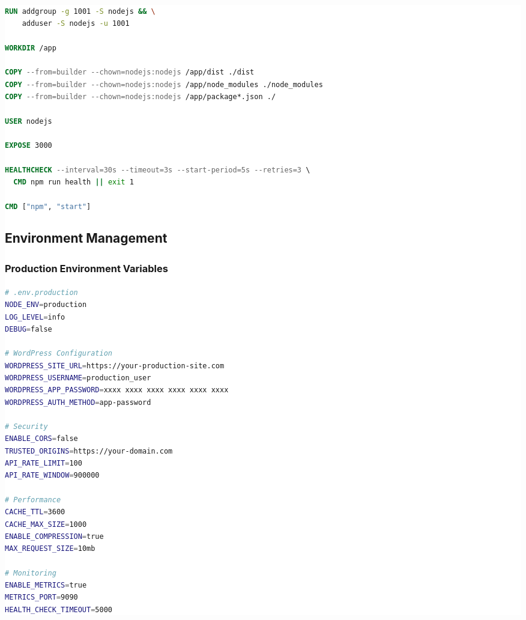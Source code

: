 ```dockerfile
RUN addgroup -g 1001 -S nodejs && \
    adduser -S nodejs -u 1001

WORKDIR /app

COPY --from=builder --chown=nodejs:nodejs /app/dist ./dist
COPY --from=builder --chown=nodejs:nodejs /app/node_modules ./node_modules
COPY --from=builder --chown=nodejs:nodejs /app/package*.json ./

USER nodejs

EXPOSE 3000

HEALTHCHECK --interval=30s --timeout=3s --start-period=5s --retries=3 \
  CMD npm run health || exit 1

CMD ["npm", "start"]
```

## Environment Management

### Production Environment Variables

```bash
# .env.production
NODE_ENV=production
LOG_LEVEL=info
DEBUG=false

# WordPress Configuration
WORDPRESS_SITE_URL=https://your-production-site.com
WORDPRESS_USERNAME=production_user
WORDPRESS_APP_PASSWORD=xxxx xxxx xxxx xxxx xxxx xxxx
WORDPRESS_AUTH_METHOD=app-password

# Security
ENABLE_CORS=false
TRUSTED_ORIGINS=https://your-domain.com
API_RATE_LIMIT=100
API_RATE_WINDOW=900000

# Performance
CACHE_TTL=3600
CACHE_MAX_SIZE=1000
ENABLE_COMPRESSION=true
MAX_REQUEST_SIZE=10mb

# Monitoring
ENABLE_METRICS=true
METRICS_PORT=9090
HEALTH_CHECK_TIMEOUT=5000
```
